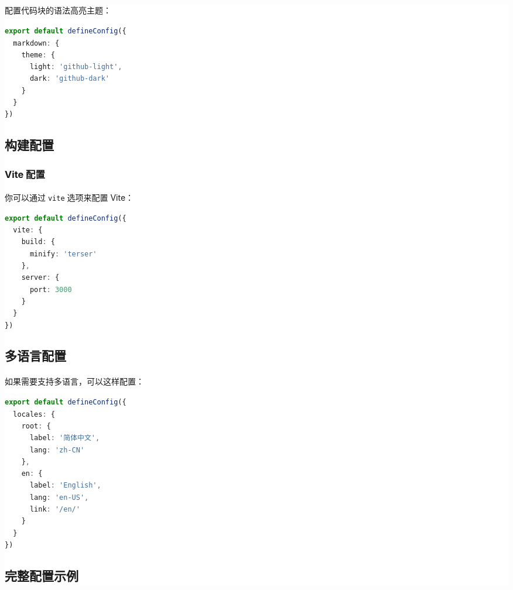 配置代码块的语法高亮主题：

```typescript
export default defineConfig({
  markdown: {
    theme: {
      light: 'github-light',
      dark: 'github-dark'
    }
  }
})
```

## 构建配置

### Vite 配置

你可以通过 `vite` 选项来配置 Vite：

```typescript
export default defineConfig({
  vite: {
    build: {
      minify: 'terser'
    },
    server: {
      port: 3000
    }
  }
})
```

## 多语言配置

如果需要支持多语言，可以这样配置：

```typescript
export default defineConfig({
  locales: {
    root: {
      label: '简体中文',
      lang: 'zh-CN'
    },
    en: {
      label: 'English',
      lang: 'en-US',
      link: '/en/'
    }
  }
})
```

## 完整配置示例
